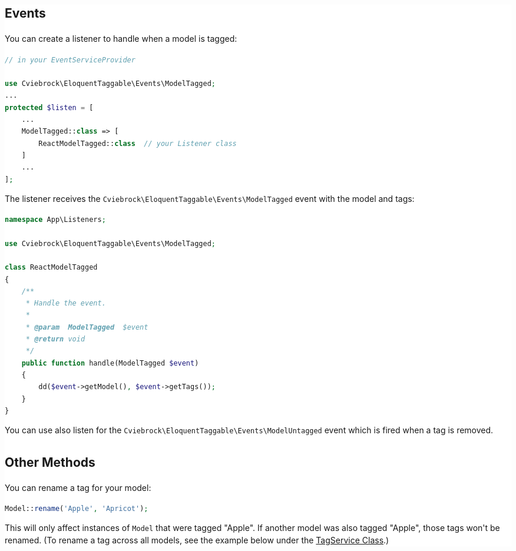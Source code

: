 
## Events

You can create a listener to handle when a model is tagged:

```php
// in your EventServiceProvider 

use Cviebrock\EloquentTaggable\Events\ModelTagged;
...
protected $listen = [
    ...
    ModelTagged::class => [
        ReactModelTagged::class  // your Listener class
    ]
    ...
];
```

The listener receives the `Cviebrock\EloquentTaggable\Events\ModelTagged` event
with the model and tags:

```php
namespace App\Listeners;

use Cviebrock\EloquentTaggable\Events\ModelTagged;

class ReactModelTagged
{
    /**
     * Handle the event.
     *
     * @param  ModelTagged  $event
     * @return void
     */
    public function handle(ModelTagged $event)
    {
        dd($event->getModel(), $event->getTags());
    }
}
```

You can use also listen for the `Cviebrock\EloquentTaggable\Events\ModelUntagged` event
which is fired when a tag is removed.


## Other Methods

You can rename a tag for your model:

```php
Model::rename('Apple', 'Apricot');
```

This will only affect instances of `Model` that were tagged "Apple".  If another model was also tagged
"Apple", those tags won't be renamed.  (To rename a tag across all models, see the example below under
the [TagService Class](#the-tagservice-class).)
